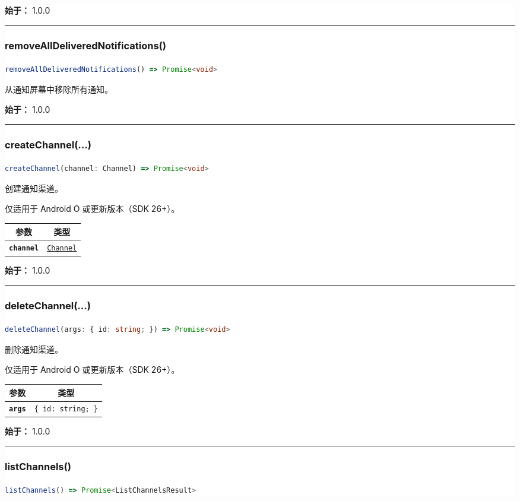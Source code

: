 **始于：** 1.0.0

--------------------


### removeAllDeliveredNotifications()

```typescript
removeAllDeliveredNotifications() => Promise<void>
```

从通知屏幕中移除所有通知。

**始于：** 1.0.0

--------------------


### createChannel(...)

```typescript
createChannel(channel: Channel) => Promise<void>
```

创建通知渠道。

仅适用于 Android O 或更新版本（SDK 26+）。

| 参数         | 类型                                        |
| ------------- | ------------------------------------------- |
| **`channel`** | <code><a href="#channel">Channel</a></code> |

**始于：** 1.0.0

--------------------


### deleteChannel(...)

```typescript
deleteChannel(args: { id: string; }) => Promise<void>
```

删除通知渠道。

仅适用于 Android O 或更新版本（SDK 26+）。

| 参数      | 类型                         |
| ---------- | ---------------------------- |
| **`args`** | <code>{ id: string; }</code> |

**始于：** 1.0.0

--------------------


### listChannels()

```typescript
listChannels() => Promise<ListChannelsResult>
```
